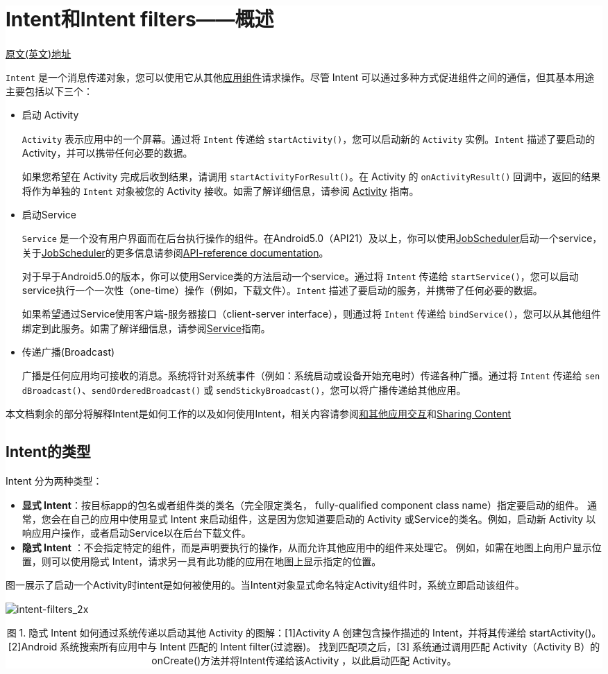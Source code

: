 # Intent和Intent filters——概述

[原文(英文)地址](https://developer.android.com/guide/components/intents-filters#kotlin)

`Intent` 是一个消息传递对象，您可以使用它从其他[应用组件](https://developer.android.com/guide/components/fundamentals.html?hl=zh-cn#Components)请求操作。尽管 Intent 可以通过多种方式促进组件之间的通信，但其基本用途主要包括以下三个：

- 启动 Activity

  `Activity` 表示应用中的一个屏幕。通过将 `Intent` 传递给 `startActivity()`，您可以启动新的 `Activity` 实例。`Intent` 描述了要启动的 Activity，并可以携带任何必要的数据。

  如果您希望在 Activity 完成后收到结果，请调用 `startActivityForResult()`。在 Activity 的 `onActivityResult()` 回调中，返回的结果将作为单独的 `Intent` 对象被您的 Activity 接收。如需了解详细信息，请参阅 [Activity](../Activity) 指南。

- 启动Service

  `Service` 是一个没有用户界面而在后台执行操作的组件。在Android5.0（API21）及以上，你可以使用[JobScheduler](https://developer.android.com/reference/android/app/job/JobScheduler.html)启动一个service，关于[JobScheduler](https://developer.android.com/reference/android/app/job/JobScheduler.html)的更多信息请参阅[API-reference documentation](https://developer.android.com/reference/android/app/job/JobScheduler.html)。

  对于早于Android5.0的版本，你可以使用Service类的方法启动一个service。通过将 `Intent` 传递给 `startService()`，您可以启动service执行一个一次性（one-time）操作（例如，下载文件）。`Intent` 描述了要启动的服务，并携带了任何必要的数据。

  如果希望通过Service使用客户端-服务器接口（client-server interface），则通过将 `Intent` 传递给 `bindService()`，您可以从其他组件绑定到此服务。如需了解详细信息，请参阅[Service](../Service)指南。

- 传递广播(Broadcast)

  广播是任何应用均可接收的消息。系统将针对系统事件（例如：系统启动或设备开始充电时）传递各种广播。通过将 `Intent` 传递给 `sendBroadcast()`、`sendOrderedBroadcast()` 或 `sendStickyBroadcast()`，您可以将广播传递给其他应用。

本文档剩余的部分将解释Intent是如何工作的以及如何使用Intent，相关内容请参阅[和其他应用交互](../Interacting-With-Other-Apps)和[Sharing Content](https://developer.android.com/training/sharing/index.html)

## Intent的类型

Intent 分为两种类型：

- **显式 Intent**：按目标app的包名或者组件类的类名（完全限定类名， fully-qualified component class name）指定要启动的组件。 通常，您会在自己的应用中使用显式 Intent 来启动组件，这是因为您知道要启动的 Activity 或Service的类名。例如，启动新 Activity 以响应用户操作，或者启动Service以在后台下载文件。
- **隐式 Intent** ：不会指定特定的组件，而是声明要执行的操作，从而允许其他应用中的组件来处理它。 例如，如需在地图上向用户显示位置，则可以使用隐式 Intent，请求另一具有此功能的应用在地图上显示指定的位置。

图一展示了启动一个Activity时intent是如何被使用的。当Intent对象显式命名特定Activity组件时，系统立即启动该组件。

![intent-filters_2x](https://ws4.sinaimg.cn/large/006tNc79gy1g1yzj7l9xqj30nu0b0wfe.jpg)





<center>图 1. 隐式 Intent 如何通过系统传递以启动其他 Activity 的图解：[1]Activity A 创建包含操作描述的 Intent，并将其传递给 startActivity()。[2]Android 系统搜索所有应用中与 Intent 匹配的 Intent filter(过滤器)。 找到匹配项之后，[3] 系统通过调用匹配 Activity（Activity B）的 onCreate()方法并将Intent传递给该Activity ，以此启动匹配 Activity。
</center>
